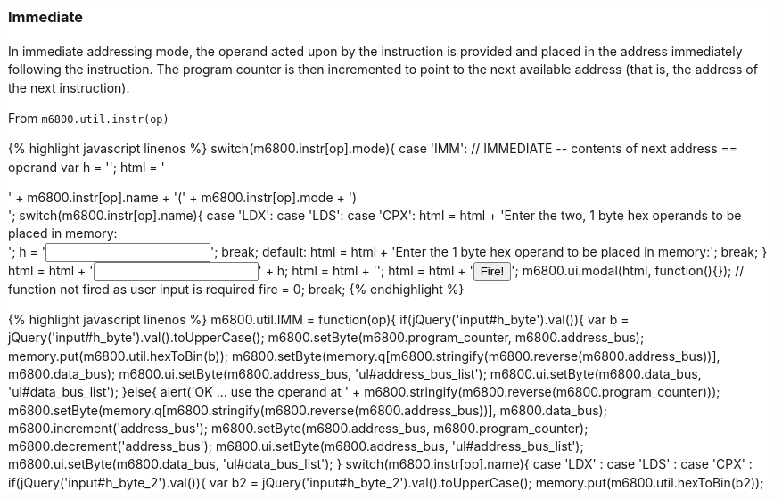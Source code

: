 ### Immediate

In immediate addressing mode, the operand acted upon by the instruction is provided and placed in the address immediately following the instruction.  The program counter is then incremented to point to the next available address (that is, the address of the next instruction).

From `m6800.util.instr(op)`

{% highlight javascript linenos %}
switch(m6800.instr[op].mode){
case 'IMM':
	// IMMEDIATE -- contents of next address == operand
	var h = '';
	html = '<div class="message"><div class="instruction">' + m6800.instr[op].name + '<span class="name">(' + m6800.instr[op].mode + ')</span></div>';
	switch(m6800.instr[op].name){
	case 'LDX':
	case 'LDS':
	case 'CPX':
		html = html + 'Enter the two, 1 byte hex operands to be placed in memory:</div>';
		h = '<input type="text" id="h_byte_2" class="hex_byte" name="byte_2" maxlength="2" value="">';
		break;
	default:
		html = html + 'Enter the 1 byte hex operand to be placed in memory:</div>';
		break;
	}
	html = html + '<input type="text" id="h_byte" class="hex_byte" name="byte" maxlength="2" value="">' + h;
	html = html + '<span class="button">';
	html = html + '<input type="button" id="submit_byte" name="submit_byte" value="Fire!" onclick="';
// submit function is called here
	html = html + 'm6800.util.IMM(\'' + op + '\')';
// end submit function	
	html = html + '"></span>';
	m6800.ui.modal(html, function(){});
// function not fired as user input is required
	fire = 0;
	break;
{% endhighlight %}

{% highlight javascript linenos %}
m6800.util.IMM = function(op){
	if(jQuery('input#h_byte').val()){
		var b = jQuery('input#h_byte').val().toUpperCase(); 
		m6800.setByte(m6800.program_counter, m6800.address_bus);
		memory.put(m6800.util.hexToBin(b));
		m6800.setByte(memory.q[m6800.stringify(m6800.reverse(m6800.address_bus))], m6800.data_bus);
		m6800.ui.setByte(m6800.address_bus, 'ul#address_bus_list');
		m6800.ui.setByte(m6800.data_bus, 'ul#data_bus_list');
	}else{
		alert('OK ... use the operand at ' + m6800.stringify(m6800.reverse(m6800.program_counter)));
		m6800.setByte(memory.q[m6800.stringify(m6800.reverse(m6800.address_bus))], m6800.data_bus);
		m6800.increment('address_bus');
		m6800.setByte(m6800.address_bus, m6800.program_counter);
		m6800.decrement('address_bus');
		m6800.ui.setByte(m6800.address_bus, 'ul#address_bus_list');
		m6800.ui.setByte(m6800.data_bus, 'ul#data_bus_list');
	}
	switch(m6800.instr[op].name){
	case 'LDX' :
	case 'LDS' :
	case 'CPX' :
		if(jQuery('input#h_byte_2').val()){
			var b2 = jQuery('input#h_byte_2').val().toUpperCase(); 
			memory.put(m6800.util.hexToBin(b2));